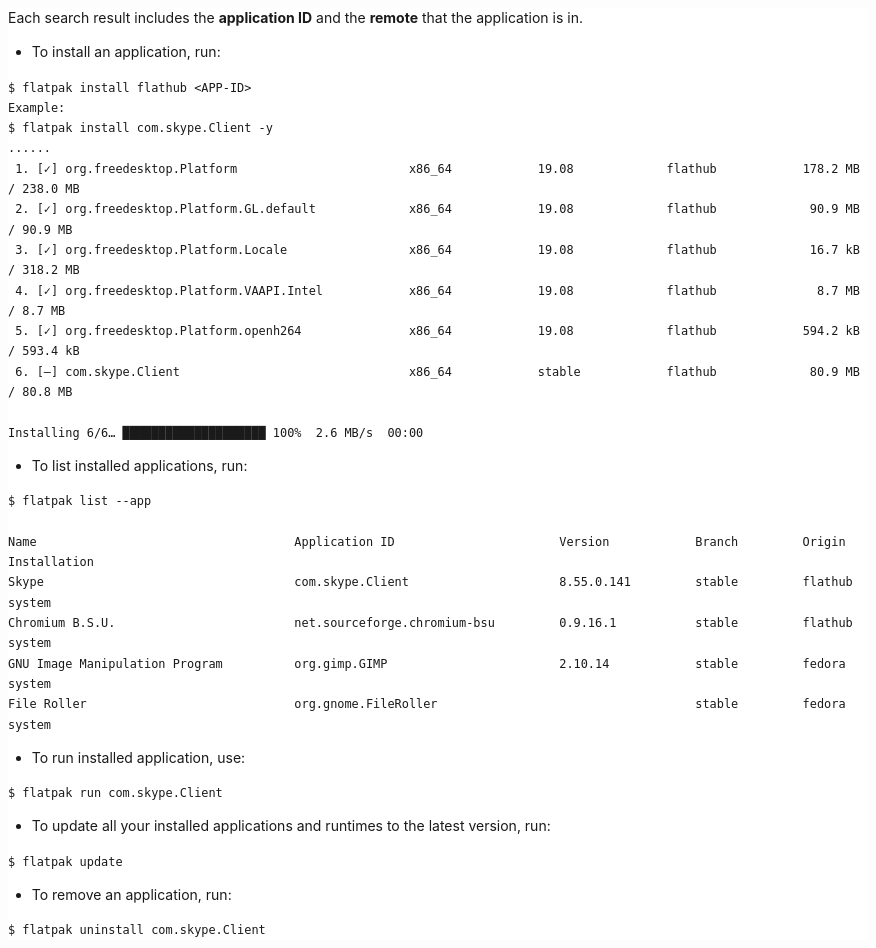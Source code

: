 Each search result includes the **application ID** and the **remote** that the application is in.

- To install an application, run:

```
$ flatpak install flathub <APP-ID>
Example:
$ flatpak install com.skype.Client -y
......
 1. [✓] org.freedesktop.Platform                        x86_64            19.08             flathub            178.2 MB / 238.0 MB
 2. [✓] org.freedesktop.Platform.GL.default             x86_64            19.08             flathub             90.9 MB / 90.9 MB
 3. [✓] org.freedesktop.Platform.Locale                 x86_64            19.08             flathub             16.7 kB / 318.2 MB
 4. [✓] org.freedesktop.Platform.VAAPI.Intel            x86_64            19.08             flathub              8.7 MB / 8.7 MB
 5. [✓] org.freedesktop.Platform.openh264               x86_64            19.08             flathub            594.2 kB / 593.4 kB
 6. [—] com.skype.Client                                x86_64            stable            flathub             80.9 MB / 80.8 MB

Installing 6/6… ████████████████████ 100%  2.6 MB/s  00:00
```

- To list installed applications, run:

```
$ flatpak list --app

Name                                    Application ID                       Version            Branch         Origin          Installation
Skype                                   com.skype.Client                     8.55.0.141         stable         flathub         system
Chromium B.S.U.                         net.sourceforge.chromium-bsu         0.9.16.1           stable         flathub         system
GNU Image Manipulation Program          org.gimp.GIMP                        2.10.14            stable         fedora          system
File Roller                             org.gnome.FileRoller                                    stable         fedora          system
```

- To run installed application, use:

```
$ flatpak run com.skype.Client
```

- To update all your installed applications and runtimes to the latest version, run:

```
$ flatpak update
```

- To remove an application, run:

```
$ flatpak uninstall com.skype.Client
```
